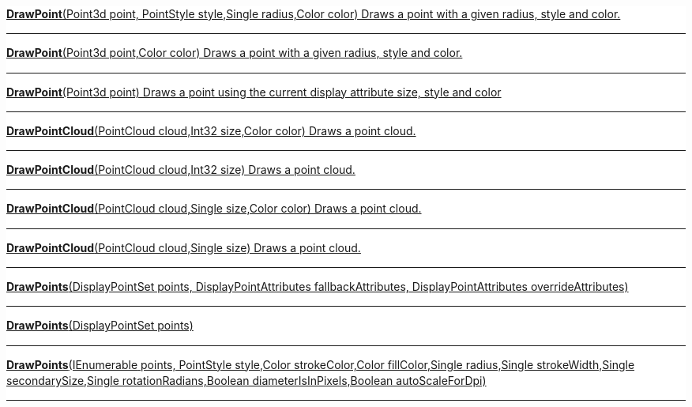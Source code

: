 [**DrawPoint**(Point3d point, PointStyle style,Single radius,Color color)
Draws a point with a given radius, style and
color.](/api/rhinocommon/rhino.display.displaypipeline/drawpoint#\(point3d,pointstyle,single,color\))

* * *

[**DrawPoint**(Point3d point,Color color) Draws a point with a given radius,
style and
color.](/api/rhinocommon/rhino.display.displaypipeline/drawpoint#\(point3d,color\))

* * *

[**DrawPoint**(Point3d point) Draws a point using the current display
attribute size, style and
color](/api/rhinocommon/rhino.display.displaypipeline/drawpoint#\(point3d\))

* * *

[**DrawPointCloud**(PointCloud cloud,Int32 size,Color color) Draws a point
cloud.](/api/rhinocommon/rhino.display.displaypipeline/drawpointcloud#\(pointcloud,int32,color\))

* * *

[**DrawPointCloud**(PointCloud cloud,Int32 size) Draws a point
cloud.](/api/rhinocommon/rhino.display.displaypipeline/drawpointcloud#\(pointcloud,int32\))

* * *

[**DrawPointCloud**(PointCloud cloud,Single size,Color color) Draws a point
cloud.](/api/rhinocommon/rhino.display.displaypipeline/drawpointcloud#\(pointcloud,single,color\))

* * *

[**DrawPointCloud**(PointCloud cloud,Single size) Draws a point
cloud.](/api/rhinocommon/rhino.display.displaypipeline/drawpointcloud#\(pointcloud,single\))

* * *

[**DrawPoints**(DisplayPointSet points, DisplayPointAttributes
fallbackAttributes, DisplayPointAttributes overrideAttributes)
](/api/rhinocommon/rhino.display.displaypipeline/drawpoints#\(displaypointset,displaypointattributes,displaypointattributes\))

* * *

[**DrawPoints**(DisplayPointSet points)
](/api/rhinocommon/rhino.display.displaypipeline/drawpoints#\(displaypointset\))

* * *

[**DrawPoints**(IEnumerable<Point3d> points, PointStyle style,Color
strokeColor,Color fillColor,Single radius,Single strokeWidth,Single
secondarySize,Single rotationRadians,Boolean diameterIsInPixels,Boolean
autoScaleForDpi)
](/api/rhinocommon/rhino.display.displaypipeline/drawpoints#\(ienumerable<point3d>,pointstyle,color,color,single,single,single,single,boolean,boolean\))

* * *
